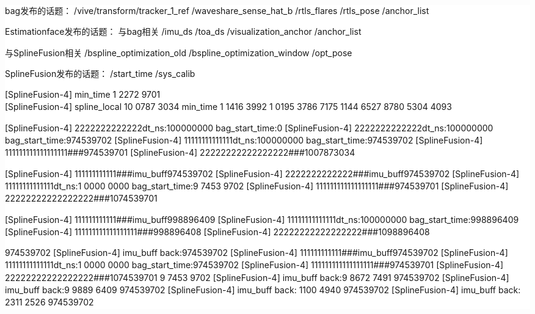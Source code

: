 bag发布的话题：
/vive/transform/tracker_1_ref 
/waveshare_sense_hat_b
/rtls_flares
/rtls_pose
/anchor_list

Estimationface发布的话题：
与bag相关
/imu_ds
/toa_ds
/visualization_anchor
/anchor_list

与SplineFusion相关
/bspline_optimization_old
/bspline_optimization_window
/opt_pose

SplineFusion发布的话题：
/start_time
/sys_calib

[SplineFusion-4] min_time 1 2272 9701  
[SplineFusion-4] spline_local 10 0787 3034
min_time
1 1416 3992
1 0195 3786
  7175 1144
  6527 8780
  5304 4093

[SplineFusion-4] 2222222222222dt_ns:100000000 bag_start_time:0
[SplineFusion-4] 2222222222222dt_ns:100000000 bag_start_time:974539702
[SplineFusion-4] 11111111111111dt_ns:100000000 bag_start_time:974539702
[SplineFusion-4] 111111111111111111###974539701
[SplineFusion-4] 22222222222222222###1007873034


[SplineFusion-4] 111111111111###imu_buff974539702
[SplineFusion-4] 2222222222222###imu_buff974539702
[SplineFusion-4] 11111111111111dt_ns:1 0000 0000 
bag_start_time:9 7453 9702
[SplineFusion-4] 111111111111111111###974539701
[SplineFusion-4] 22222222222222222###1074539701

[SplineFusion-4] 111111111111###imu_buff998896409
[SplineFusion-4] 11111111111111dt_ns:100000000 bag_start_time:998896409
[SplineFusion-4] 111111111111111111###998896408
[SplineFusion-4] 22222222222222222###1098896408



974539702
[SplineFusion-4] imu_buff back:974539702
[SplineFusion-4] 111111111111###imu_buff974539702
[SplineFusion-4] 11111111111111dt_ns:1 0000 0000 bag_start_time:974539702
[SplineFusion-4] 111111111111111111###974539701
[SplineFusion-4] 22222222222222222###1074539701
9 7453 9702
[SplineFusion-4] imu_buff back:9 8672 7491
974539702
[SplineFusion-4] imu_buff back:9 9889 6409
974539702
[SplineFusion-4] imu_buff back:  1100 4940
974539702
[SplineFusion-4] imu_buff back:  2311 2526
974539702